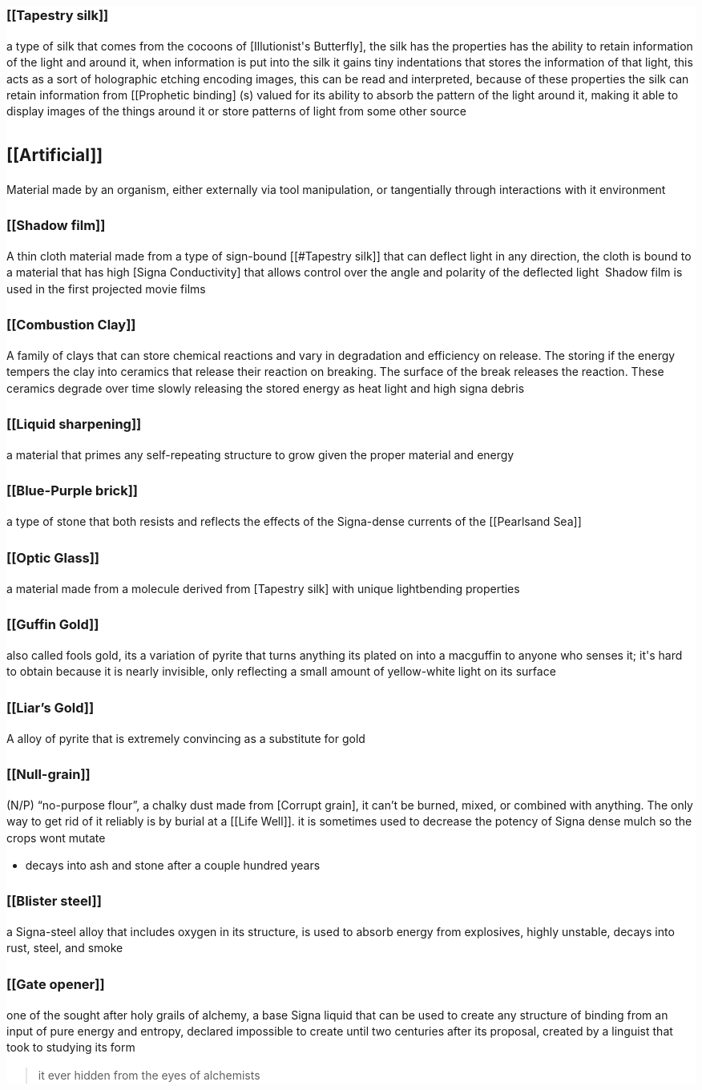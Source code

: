 ### [[Tapestry silk]]
a type of silk that comes from the cocoons of [Illutionist's Butterfly], the silk has the properties has the ability to retain information of the light and around it, when information is put into the silk it gains tiny indentations that stores the information of that light, this acts as a sort of holographic etching encoding images, this can be read and interpreted, because of these properties the silk can retain information from [[Prophetic binding] (s)
valued for its ability to absorb the pattern of the light around it, making it able to display images of the things around it or store patterns of light from some other source 


## [[Artificial]]
Material made by an organism, either externally via tool manipulation, or tangentially through interactions with it environment
### [[Shadow film]] 
A thin cloth material made from a type of sign-bound [[#Tapestry silk]] that can deflect light in any direction, the cloth is bound to a material that has high [Signa Conductivity] that allows control over the angle and polarity of the deflected light 
Shadow film is used in the first projected movie films
### [[Combustion Clay]]
A family of clays that can store chemical reactions and vary in degradation and efficiency on release. The storing if the energy tempers the clay into ceramics that release their reaction on breaking. The surface of the break releases the reaction. These ceramics degrade over time slowly releasing the stored energy as heat light and high signa debris
### [[Liquid sharpening]] 
a material that primes any self-repeating structure to grow given the proper material and energy
### [[Blue-Purple brick]]
a type of stone that both resists and reflects the effects of the Signa-dense currents of the [[Pearlsand Sea]]
### [[Optic Glass]]
a material  made from a molecule derived from [Tapestry silk] with unique lightbending properties
### [[Guffin Gold]]
also called fools gold, its a variation of pyrite that turns anything its plated on into a macguffin to anyone who senses it; it's hard to obtain because it is nearly invisible, only reflecting a small amount of yellow-white light on its surface
### [[Liar’s Gold]]
A alloy of pyrite that is extremely convincing as a substitute for gold
### [[Null-grain]] 
(N/P)
“no-purpose flour”, a chalky dust made from [Corrupt grain], it can’t be burned, mixed, or combined with anything. The only way to get rid of it reliably is by burial at a [[Life Well]]. it is sometimes used to decrease the potency of Signa dense mulch so the crops wont mutate
- decays into ash and stone after a couple hundred years
### [[Blister steel]]
a Signa-steel alloy that includes oxygen in its structure, is used to absorb energy from explosives, highly unstable, decays into rust, steel, and smoke
### [[Gate opener]]
one of the sought after holy grails of alchemy, a base Signa liquid that can be used to create any structure of binding from an input of pure energy and entropy, declared impossible to create until two centuries after its proposal, created by a linguist that took to studying its form 
>it ever hidden from the eyes of alchemists
